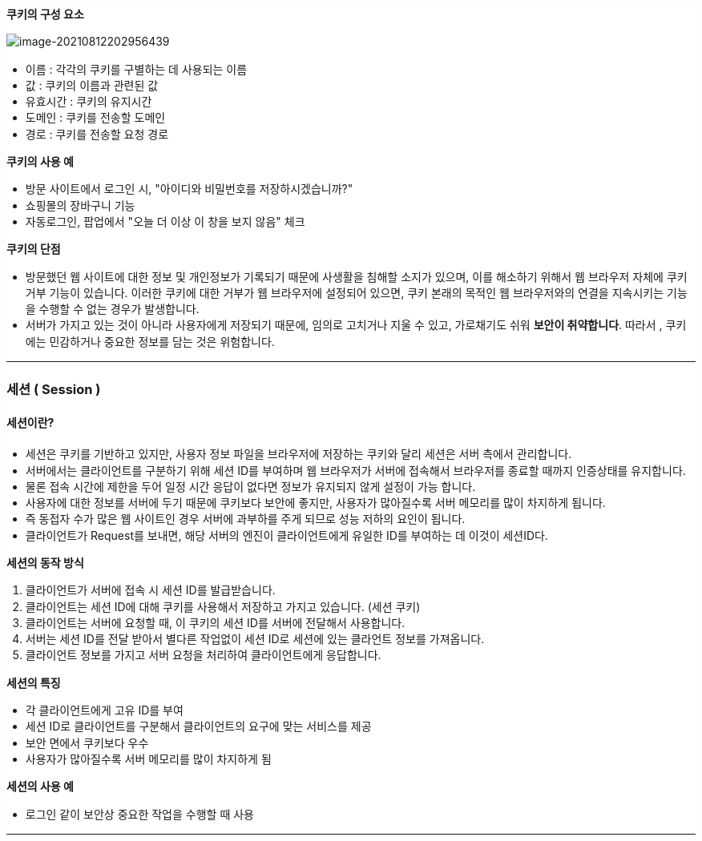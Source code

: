 **쿠키의 구성 요소**

![image-20210812202956439](https://user-images.githubusercontent.com/77064907/129433274-d5d21078-5ab3-497e-973b-d03f603d7697.png)

- 이름 : 각각의 쿠키를 구별하는 데 사용되는 이름
- 값 : 쿠키의 이름과 관련된 값
- 유효시간 : 쿠키의 유지시간
- 도메인 : 쿠키를 전송할 도메인
- 경로 : 쿠키를 전송할 요청 경로

**쿠키의 사용 예**

- 방문 사이트에서 로그인 시, "아이디와 비밀번호를 저장하시겠습니까?"
- 쇼핑몰의 장바구니 기능
- 자동로그인, 팝업에서 "오늘 더 이상 이 창을 보지 않음" 체크

**쿠키의 단점** 

- 방문했던 웹 사이트에 대한 정보 및 개인정보가 기록되기 때문에 사생활을 침해할 소지가 있으며, 이를 해소하기 위해서 웹 브라우저 자체에 쿠키 거부 기능이 있습니다. 이러한 쿠키에 대한 거부가 웹 브라우저에 설정되어 있으면, 쿠키 본래의 목적인 웹 브라우저와의 연결을 지속시키는 기능을 수행할 수 없는 경우가 발생합니다.
- 서버가 가지고 있는 것이 아니라 사용자에게 저장되기 때문에, 임의로 고치거나 지울 수 있고, 가로채기도 쉬워 **보안이 취약합니다**. 따라서 , 쿠키에는 민감하거나 중요한 정보를 담는 것은 위험합니다.

---

### 세션 ( Session )

#### 세션이란?

- 세션은 쿠키를 기반하고 있지만, 사용자 정보 파일을 브라우저에 저장하는 쿠키와 달리 세션은 서버 측에서 관리합니다.
- 서버에서는 클라이언트를 구분하기 위해 세션 ID를 부여하며 웹 브라우저가 서버에 접속해서 브라우저를 종료할 때까지 인증상태를 유지합니다.
- 물론 접속 시간에 제한을 두어 일정 시간 응답이 없다면 정보가 유지되지 않게 설정이 가능 합니다.
- 사용자에 대한 정보를 서버에 두기 때문에 쿠키보다 보안에 좋지만, 사용자가 많아질수록 서버 메모리를 많이 차지하게 됩니다.
- 즉 동접자 수가 많은 웹 사이트인 경우 서버에 과부하를 주게 되므로 성능 저하의 요인이 됩니다.
- 클라이언트가 Request를 보내면, 해당 서버의 엔진이 클라이언트에게 유일한 ID를 부여하는 데 이것이 세션ID다.

**세션의 동작 방식**

1. 클라이언트가 서버에 접속 시 세션 ID를 발급받습니다.
2. 클라이언트는 세션 ID에 대해 쿠키를 사용해서 저장하고 가지고 있습니다. (세션 쿠키)
3. 클라이언트는 서버에 요청할 때, 이 쿠키의 세션 ID를 서버에 전달해서 사용합니다.
4. 서버는 세션 ID를 전달 받아서 별다른 작업없이 세션 ID로 세션에 있는 클라언트 정보를 가져옵니다.
5. 클라이언트 정보를 가지고 서버 요청을 처리하여 클라이언트에게 응답합니다.

**세션의 특징**

- 각 클라이언트에게 고유 ID를 부여
- 세션 ID로 클라이언트를 구분해서 클라이언트의 요구에 맞는 서비스를 제공
- 보안 면에서 쿠키보다 우수
- 사용자가 많아질수록 서버 메모리를 많이 차지하게 됨

**세션의 사용 예**

- 로그인 같이 보안상 중요한 작업을 수행할 때 사용

---
